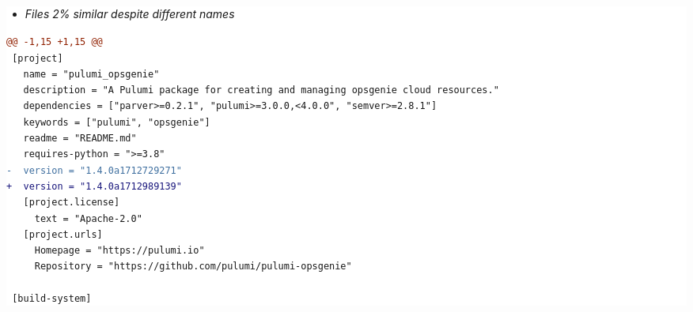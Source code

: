  * *Files 2% similar despite different names*

```diff
@@ -1,15 +1,15 @@
 [project]
   name = "pulumi_opsgenie"
   description = "A Pulumi package for creating and managing opsgenie cloud resources."
   dependencies = ["parver>=0.2.1", "pulumi>=3.0.0,<4.0.0", "semver>=2.8.1"]
   keywords = ["pulumi", "opsgenie"]
   readme = "README.md"
   requires-python = ">=3.8"
-  version = "1.4.0a1712729271"
+  version = "1.4.0a1712989139"
   [project.license]
     text = "Apache-2.0"
   [project.urls]
     Homepage = "https://pulumi.io"
     Repository = "https://github.com/pulumi/pulumi-opsgenie"
 
 [build-system]
```

